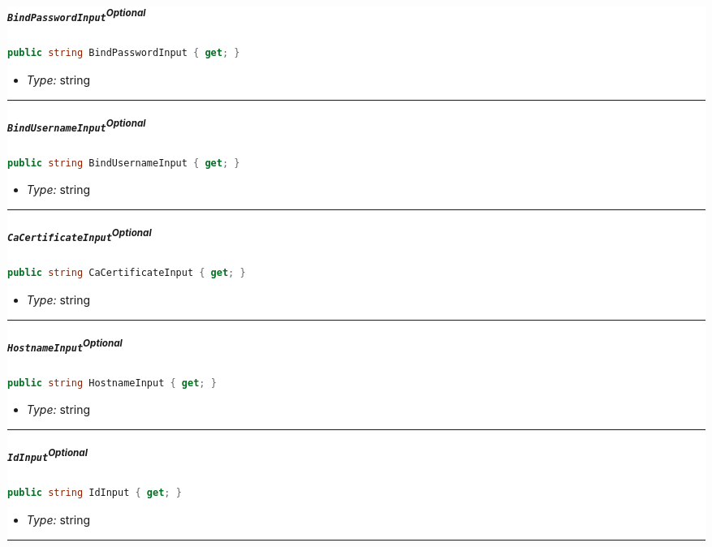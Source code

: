 
##### `BindPasswordInput`<sup>Optional</sup> <a name="BindPasswordInput" id="@cdktf/provider-mongodbatlas.ldapVerify.LdapVerify.property.bindPasswordInput"></a>

```csharp
public string BindPasswordInput { get; }
```

- *Type:* string

---

##### `BindUsernameInput`<sup>Optional</sup> <a name="BindUsernameInput" id="@cdktf/provider-mongodbatlas.ldapVerify.LdapVerify.property.bindUsernameInput"></a>

```csharp
public string BindUsernameInput { get; }
```

- *Type:* string

---

##### `CaCertificateInput`<sup>Optional</sup> <a name="CaCertificateInput" id="@cdktf/provider-mongodbatlas.ldapVerify.LdapVerify.property.caCertificateInput"></a>

```csharp
public string CaCertificateInput { get; }
```

- *Type:* string

---

##### `HostnameInput`<sup>Optional</sup> <a name="HostnameInput" id="@cdktf/provider-mongodbatlas.ldapVerify.LdapVerify.property.hostnameInput"></a>

```csharp
public string HostnameInput { get; }
```

- *Type:* string

---

##### `IdInput`<sup>Optional</sup> <a name="IdInput" id="@cdktf/provider-mongodbatlas.ldapVerify.LdapVerify.property.idInput"></a>

```csharp
public string IdInput { get; }
```

- *Type:* string

---
